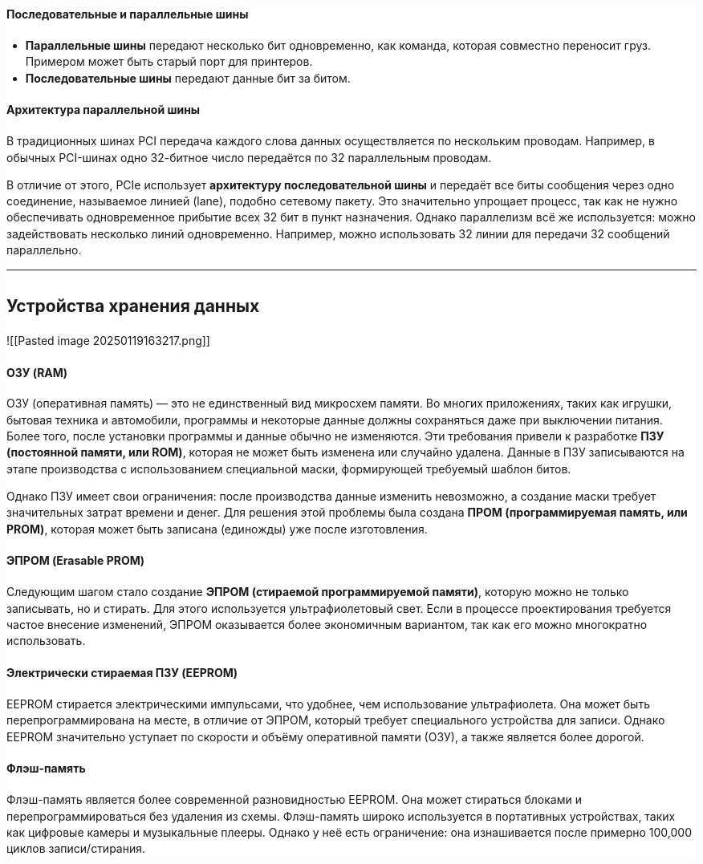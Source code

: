 #### **Последовательные и параллельные шины**

- **Параллельные шины** передают несколько бит одновременно, как команда, которая совместно переносит груз. Примером может быть старый порт для принтеров.
- **Последовательные шины** передают данные бит за битом.


#### **Архитектура параллельной шины**

В традиционных шинах PCI передача каждого слова данных осуществляется по нескольким проводам. Например, в обычных PCI-шинах одно 32-битное число передаётся по 32 параллельным проводам.

В отличие от этого, PCIe использует **архитектуру последовательной шины** и передаёт все биты сообщения через одно соединение, называемое линией (lane), подобно сетевому пакету. Это значительно упрощает процесс, так как не нужно обеспечивать одновременное прибытие всех 32 бит в пункт назначения. Однако параллелизм всё же используется: можно задействовать несколько линий одновременно. Например, можно использовать 32 линии для передачи 32 сообщений параллельно.

---

## Устройства хранения данных
![[Pasted image 20250119163217.png]]
#### **ОЗУ (RAM)**

ОЗУ (оперативная память) — это не единственный вид микросхем памяти. Во многих приложениях, таких как игрушки, бытовая техника и автомобили, программы и некоторые данные должны сохраняться даже при выключении питания. Более того, после установки программы и данные обычно не изменяются. Эти требования привели к разработке **ПЗУ (постоянной памяти, или ROM)**, которая не может быть изменена или случайно удалена. Данные в ПЗУ записываются на этапе производства с использованием специальной маски, формирующей требуемый шаблон битов.

Однако ПЗУ имеет свои ограничения: после производства данные изменить невозможно, а создание маски требует значительных затрат времени и денег. Для решения этой проблемы была создана **ПРОМ (программируемая память, или PROM)**, которая может быть записана (единожды) уже после изготовления.

#### **ЭПРОМ (Erasable PROM)**

Следующим шагом стало создание **ЭПРОМ (стираемой программируемой памяти)**, которую можно не только записывать, но и стирать. Для этого используется ультрафиолетовый свет. Если в процессе проектирования требуется частое внесение изменений, ЭПРОМ оказывается более экономичным вариантом, так как его можно многократно использовать.

#### **Электрически стираемая ПЗУ (EEPROM)**

EEPROM стирается электрическими импульсами, что удобнее, чем использование ультрафиолета. Она может быть перепрограммирована на месте, в отличие от ЭПРОМ, который требует специального устройства для записи. Однако EEPROM значительно уступает по скорости и объёму оперативной памяти (ОЗУ), а также является более дорогой.

#### **Флэш-память**

Флэш-память является более современной разновидностью EEPROM. Она может стираться блоками и перепрограммироваться без удаления из схемы. Флэш-память широко используется в портативных устройствах, таких как цифровые камеры и музыкальные плееры. Однако у неё есть ограничение: она изнашивается после примерно 100,000 циклов записи/стирания.

